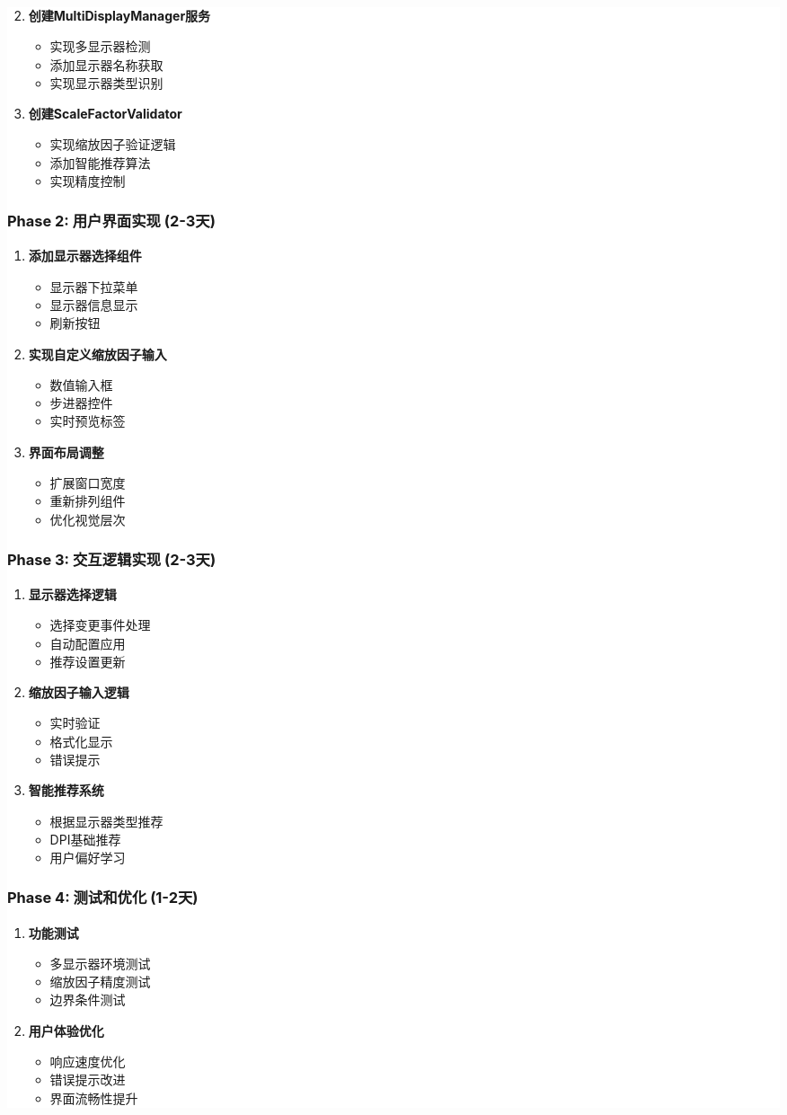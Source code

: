 2. **创建MultiDisplayManager服务**
   - 实现多显示器检测
   - 添加显示器名称获取
   - 实现显示器类型识别

3. **创建ScaleFactorValidator**
   - 实现缩放因子验证逻辑
   - 添加智能推荐算法
   - 实现精度控制

### Phase 2: 用户界面实现 (2-3天)

1. **添加显示器选择组件**
   - 显示器下拉菜单
   - 显示器信息显示
   - 刷新按钮

2. **实现自定义缩放因子输入**
   - 数值输入框
   - 步进器控件
   - 实时预览标签

3. **界面布局调整**
   - 扩展窗口宽度
   - 重新排列组件
   - 优化视觉层次

### Phase 3: 交互逻辑实现 (2-3天)

1. **显示器选择逻辑**
   - 选择变更事件处理
   - 自动配置应用
   - 推荐设置更新

2. **缩放因子输入逻辑**
   - 实时验证
   - 格式化显示
   - 错误提示

3. **智能推荐系统**
   - 根据显示器类型推荐
   - DPI基础推荐
   - 用户偏好学习

### Phase 4: 测试和优化 (1-2天)

1. **功能测试**
   - 多显示器环境测试
   - 缩放因子精度测试
   - 边界条件测试

2. **用户体验优化**
   - 响应速度优化
   - 错误提示改进
   - 界面流畅性提升
